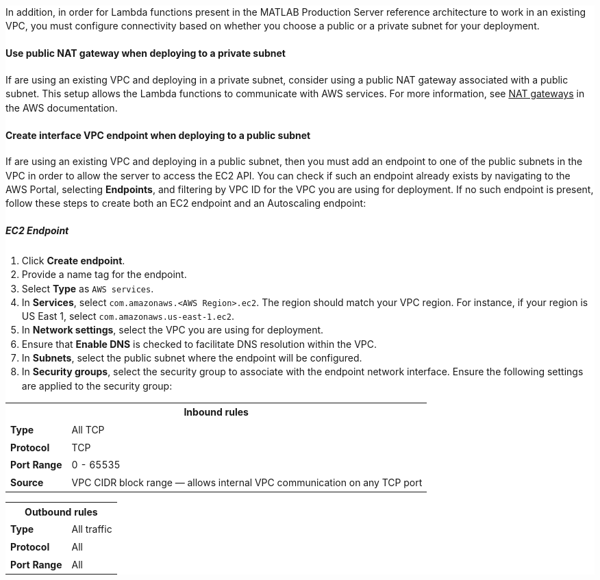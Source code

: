  In addition, in order for Lambda functions present in the MATLAB Production Server reference architecture to work in an existing VPC, you must configure connectivity based on whether you choose a public or a private subnet for your deployment.


#### Use public NAT gateway when deploying to a private subnet
If are using an existing VPC and deploying in a private subnet, consider using a public NAT gateway associated with a public subnet. This setup allows the Lambda functions to communicate with AWS services. For more information, see [NAT gateways](https://docs.aws.amazon.com/vpc/latest/userguide/vpc-nat-gateway.html) in the AWS documentation.

#### Create interface VPC endpoint when deploying to a public subnet 
If are using an existing VPC and deploying in a public subnet, then you must add an endpoint to one of the public subnets in the VPC in order to allow the server to access the EC2 API. You can check if such an endpoint already exists by navigating to the AWS Portal, selecting **Endpoints**, and filtering by VPC ID for the VPC you are using for deployment. If no such endpoint is present, follow these steps to create both an EC2 endpoint and an Autoscaling endpoint:
##### EC2 Endpoint

1. Click **Create endpoint**.
1. Provide a name tag for the endpoint.
1. Select **Type** as `AWS services`.
1. In **Services**, select `com.amazonaws.<AWS Region>.ec2`. The region should match your VPC region. For instance, if your region is US East 1, select `com.amazonaws.us-east-1.ec2`.
1. In **Network settings**, select the VPC you are using for deployment.
1. Ensure that **Enable DNS** is checked to facilitate DNS resolution within the VPC.
1. In **Subnets**, select the public subnet where the endpoint will be configured.
1. In **Security groups**, select the security group to associate with the endpoint network interface. Ensure the following settings are applied to the security group:<p>
<table>
    <tr>
      <th colspan="2">Inbound rules</th>
    </tr>
    <tr>
      <td><b>Type</b></td><td>All TCP</td>
    </tr>
    <tr>
      <td><b>Protocol</b></td><td>TCP</td>
    </tr>
    <tr>
      <td><b>Port Range</b></td><td>0 - 65535</td>
    </tr>
    <tr>
      <td><b>Source</b></td><td>VPC CIDR block range — allows internal VPC communication on any TCP port</td>
    </tr>
</table>

<table>
    <tr>
      <th colspan="2">Outbound rules</th>
    </tr>
    <tr>
      <td><b>Type</b></td><td>All traffic</td>
    </tr>
    <tr>
      <td><b>Protocol</b></td><td>All</td>
    </tr>
    <tr>
      <td><b>Port Range</b></td><td>All</td>
    </tr>
    <tr>